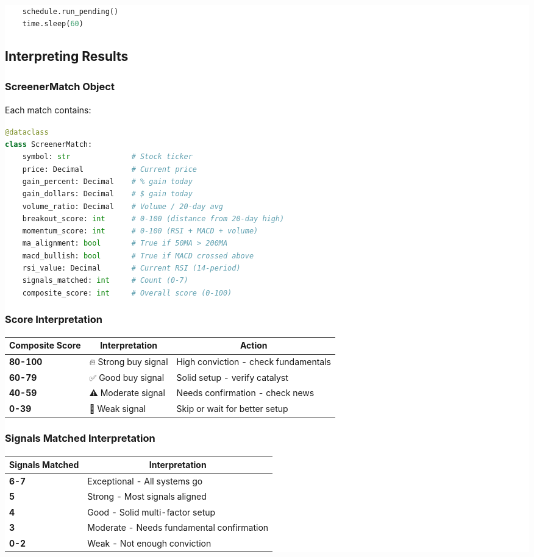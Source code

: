 ```python
    schedule.run_pending()
    time.sleep(60)
```

## Interpreting Results

### ScreenerMatch Object

Each match contains:

```python
@dataclass
class ScreenerMatch:
    symbol: str              # Stock ticker
    price: Decimal           # Current price
    gain_percent: Decimal    # % gain today
    gain_dollars: Decimal    # $ gain today
    volume_ratio: Decimal    # Volume / 20-day avg
    breakout_score: int      # 0-100 (distance from 20-day high)
    momentum_score: int      # 0-100 (RSI + MACD + volume)
    ma_alignment: bool       # True if 50MA > 200MA
    macd_bullish: bool       # True if MACD crossed above
    rsi_value: Decimal       # Current RSI (14-period)
    signals_matched: int     # Count (0-7)
    composite_score: int     # Overall score (0-100)
```

### Score Interpretation

| Composite Score | Interpretation | Action |
|----------------|----------------|--------|
| **80-100** | 🔥 Strong buy signal | High conviction - check fundamentals |
| **60-79** | ✅ Good buy signal | Solid setup - verify catalyst |
| **40-59** | ⚠️ Moderate signal | Needs confirmation - check news |
| **0-39** | 🚫 Weak signal | Skip or wait for better setup |

### Signals Matched Interpretation

| Signals Matched | Interpretation |
|----------------|----------------|
| **6-7** | Exceptional - All systems go |
| **5** | Strong - Most signals aligned |
| **4** | Good - Solid multi-factor setup |
| **3** | Moderate - Needs fundamental confirmation |
| **0-2** | Weak - Not enough conviction |
